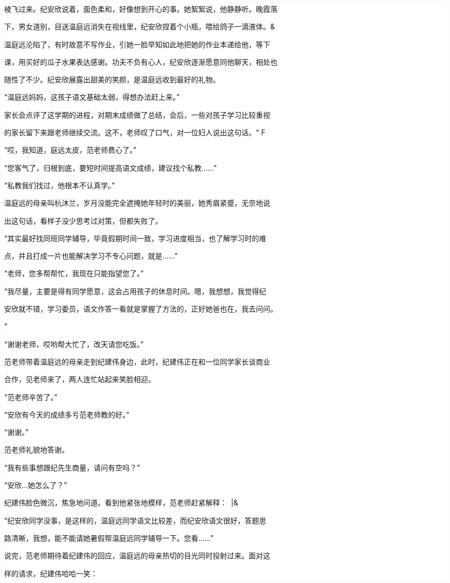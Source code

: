 棱飞过来。纪安欣说着，面色柔和，好像想到开心的事。她絮絮说，他静静听。晚霞落

下，男女道别，目送温庭远消失在视线里，纪安欣捏着个小瓶，喂给鸽子一滴液体。&

温庭远沦陷了，有时故意不写作业，引她一脸早知如此地把她的作业本递给他，等下

课，用买好的瓜子水果表达感谢。功夫不负有心人，纪安欣逐渐愿意同他聊天，相处也

随性了不少。纪安欣展露出甜美的笑颜，是温庭远收到最好的礼物。

“温庭远妈妈，这孩子语文基础太弱，得想办法赶上来。”

家长会点评了这学期的进程，对期末成绩做了总结，会后，一些对孩子学习比较重视

的家长留下来跟老师继续交流。这不，老师叹了口气，对一位妇人说出这句话。" F

“哎，我知道，庭远太皮，范老师费心了。”

“您客气了，归根到底，要短时间提高语文成绩，建议找个私教......”

“私教我们找过，他根本不认真学。”

温庭远的母亲叫杭沐兰，岁月没能完全遮掩她年轻时的美丽，她秀眉紧蹙，无奈地说

出这句话，看样子没少思考过对策，但都失败了。

“其实最好找同班同学辅导，毕竟假期时间一致，学习进度相当，也了解学习时的难

点，并且打成一片也能解决学习不专心问题，就是......”

“老师，您多帮帮忙，我现在只能指望您了。”

“我尽量，主要是得有同学愿意，这会占用孩子的休息时间。嗯，我想想，我觉得纪

安欣就不错，学习委员，语文作答一看就是掌握了方法的，正好她爸也在，我去问问。

”

“谢谢老师，哎哟帮大忙了，改天请您吃饭。”

范老师带着温庭远的母亲走到纪建伟身边，此时，纪建伟正在和一位同学家长谈商业

合作，见老师来了，两人连忙站起来笑脸相迎。

“范老师辛苦了。”

“安欣有今天的成绩多亏范老师教的好。”

“谢谢。”

范老师礼貌地答谢。

“我有些事想跟纪先生商量，请问有空吗？”

“安欣...她怎么了？”

纪建伟脸色微沉，焦急地问道。看到他紧张地模样，范老师赶紧解释：  |&

“纪安欣同学没事，是这样的，温庭远同学语文比较差，而纪安欣语文很好，答题思

路清晰，我想，能不能请她暑假帮温庭远同学辅导一下。您看......”

说完，范老师期待着纪建伟的回应，温庭远的母亲热切的目光同时投射过来。面对这

样的请求，纪建伟哈哈一笑：

